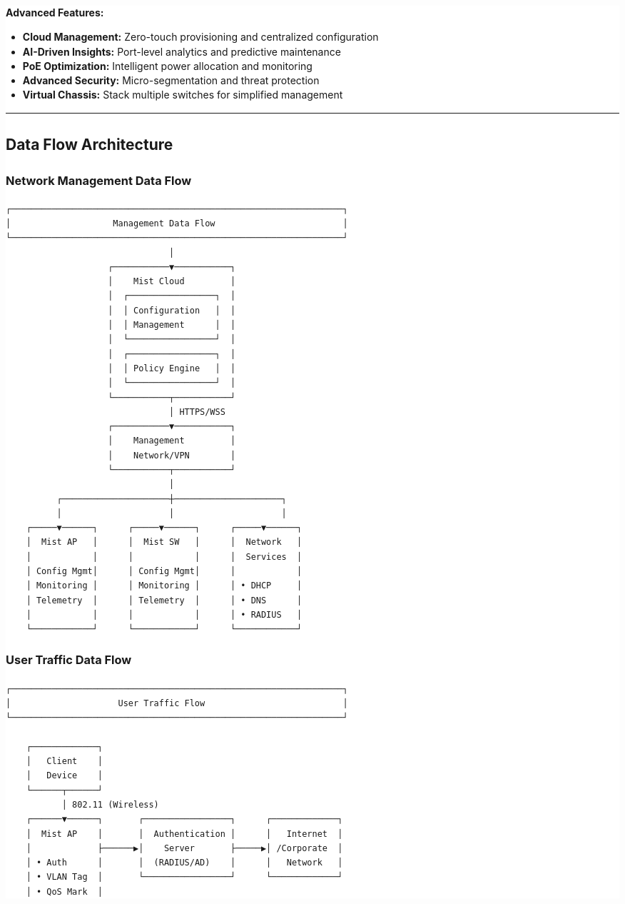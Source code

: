 **Advanced Features:**
- **Cloud Management:** Zero-touch provisioning and centralized configuration
- **AI-Driven Insights:** Port-level analytics and predictive maintenance
- **PoE Optimization:** Intelligent power allocation and monitoring
- **Advanced Security:** Micro-segmentation and threat protection
- **Virtual Chassis:** Stack multiple switches for simplified management

---

## Data Flow Architecture

### Network Management Data Flow

```
┌─────────────────────────────────────────────────────────────────┐
│                    Management Data Flow                         │
└─────────────────────────────────────────────────────────────────┘
                                │
                    ┌───────────▼───────────┐
                    │    Mist Cloud         │
                    │  ┌─────────────────┐  │
                    │  │ Configuration   │  │
                    │  │ Management      │  │
                    │  └─────────────────┘  │
                    │  ┌─────────────────┐  │
                    │  │ Policy Engine   │  │
                    │  └─────────────────┘  │
                    └───────────┬───────────┘
                                │ HTTPS/WSS
                    ┌───────────▼───────────┐
                    │    Management         │
                    │    Network/VPN        │
                    └───────────┬───────────┘
                                │
          ┌─────────────────────┼─────────────────────┐
          │                     │                     │
    ┌─────▼──────┐      ┌─────▼──────┐      ┌─────▼──────┐
    │  Mist AP   │      │  Mist SW   │      │  Network   │
    │            │      │            │      │  Services  │
    │ Config Mgmt│      │ Config Mgmt│      │            │
    │ Monitoring │      │ Monitoring │      │ • DHCP     │
    │ Telemetry  │      │ Telemetry  │      │ • DNS      │
    │            │      │            │      │ • RADIUS   │
    └────────────┘      └────────────┘      └────────────┘
```

### User Traffic Data Flow

```
┌─────────────────────────────────────────────────────────────────┐
│                     User Traffic Flow                           │
└─────────────────────────────────────────────────────────────────┘

    ┌─────────────┐
    │   Client    │
    │   Device    │
    └──────┬──────┘
           │ 802.11 (Wireless)
    ┌──────▼──────┐       ┌─────────────────┐      ┌─────────────┐
    │  Mist AP    │       │  Authentication │      │   Internet  │
    │             ├──────▶│    Server       ├─────▶│ /Corporate  │
    │ • Auth      │       │  (RADIUS/AD)    │      │   Network   │
    │ • VLAN Tag  │       └─────────────────┘      └─────────────┘
    │ • QoS Mark  │
```